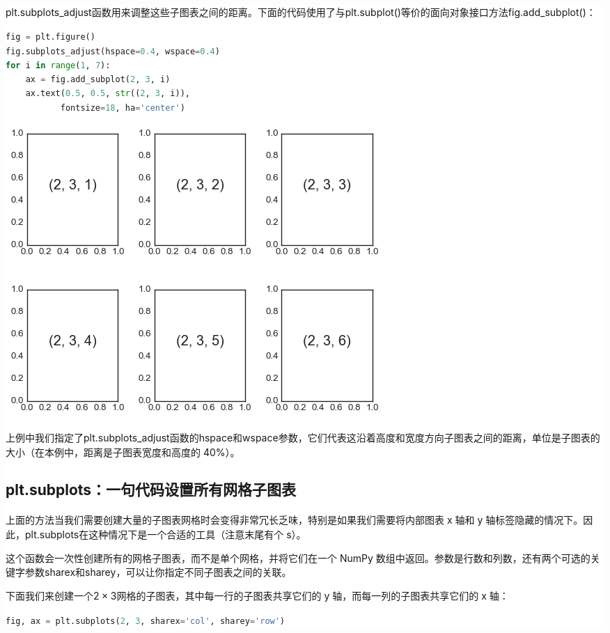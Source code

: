 

plt.subplots_adjust函数用来调整这些子图表之间的距离。下面的代码使用了与plt.subplot()等价的面向对象接口方法fig.add_subplot()：


```python
fig = plt.figure()
fig.subplots_adjust(hspace=0.4, wspace=0.4)
for i in range(1, 7):
    ax = fig.add_subplot(2, 3, i)
    ax.text(0.5, 0.5, str((2, 3, i)),
           fontsize=18, ha='center')
```


    
![png](cookbook_files/cookbook_175_0.png)
    


上例中我们指定了plt.subplots_adjust函数的hspace和wspace参数，它们代表这沿着高度和宽度方向子图表之间的距离，单位是子图表的大小（在本例中，距离是子图表宽度和高度的 40%）。

## plt.subplots：一句代码设置所有网格子图表

上面的方法当我们需要创建大量的子图表网格时会变得非常冗长乏味，特别是如果我们需要将内部图表 x 轴和 y 轴标签隐藏的情况下。因此，plt.subplots在这种情况下是一个合适的工具（注意末尾有个 s）。

这个函数会一次性创建所有的网格子图表，而不是单个网格，并将它们在一个 NumPy 数组中返回。参数是行数和列数，还有两个可选的关键字参数sharex和sharey，可以让你指定不同子图表之间的关联。

下面我们来创建一个$2\times 3$网格的子图表，其中每一行的子图表共享它们的 y 轴，而每一列的子图表共享它们的 x 轴：


```python
fig, ax = plt.subplots(2, 3, sharex='col', sharey='row')
```
